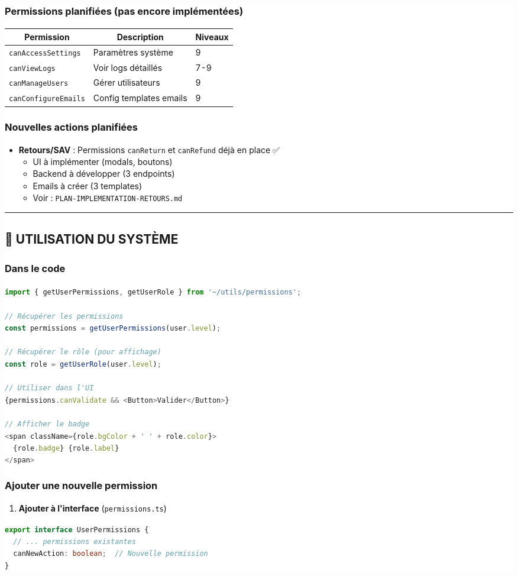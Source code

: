 ### Permissions planifiées (pas encore implémentées)

| Permission | Description | Niveaux |
|------------|-------------|---------|
| `canAccessSettings` | Paramètres système | 9 |
| `canViewLogs` | Voir logs détaillés | 7-9 |
| `canManageUsers` | Gérer utilisateurs | 9 |
| `canConfigureEmails` | Config templates emails | 9 |

### Nouvelles actions planifiées

- **Retours/SAV** : Permissions `canReturn` et `canRefund` déjà en place ✅
  - UI à implémenter (modals, boutons)
  - Backend à développer (3 endpoints)
  - Emails à créer (3 templates)
  - Voir : `PLAN-IMPLEMENTATION-RETOURS.md`

---

## 📝 UTILISATION DU SYSTÈME

### Dans le code

```typescript
import { getUserPermissions, getUserRole } from '~/utils/permissions';

// Récupérer les permissions
const permissions = getUserPermissions(user.level);

// Récupérer le rôle (pour affichage)
const role = getUserRole(user.level);

// Utiliser dans l'UI
{permissions.canValidate && <Button>Valider</Button>}

// Afficher le badge
<span className={role.bgColor + ' ' + role.color}>
  {role.badge} {role.label}
</span>
```

### Ajouter une nouvelle permission

1. **Ajouter à l'interface** (`permissions.ts`)
```typescript
export interface UserPermissions {
  // ... permissions existantes
  canNewAction: boolean;  // Nouvelle permission
}
```
